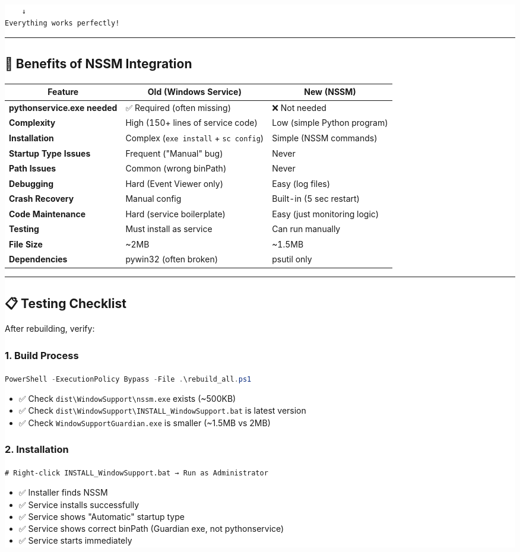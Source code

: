 ```
    ↓
Everything works perfectly!
```

---

## 🎯 Benefits of NSSM Integration

| Feature | Old (Windows Service) | New (NSSM) |
|---------|----------------------|------------|
| **pythonservice.exe needed** | ✅ Required (often missing) | ❌ Not needed |
| **Complexity** | High (150+ lines of service code) | Low (simple Python program) |
| **Installation** | Complex (`exe install` + `sc config`) | Simple (NSSM commands) |
| **Startup Type Issues** | Frequent ("Manual" bug) | Never |
| **Path Issues** | Common (wrong binPath) | Never |
| **Debugging** | Hard (Event Viewer only) | Easy (log files) |
| **Crash Recovery** | Manual config | Built-in (5 sec restart) |
| **Code Maintenance** | Hard (service boilerplate) | Easy (just monitoring logic) |
| **Testing** | Must install as service | Can run manually |
| **File Size** | ~2MB | ~1.5MB |
| **Dependencies** | pywin32 (often broken) | psutil only |

---

## 📋 Testing Checklist

After rebuilding, verify:

### 1. Build Process
```powershell
PowerShell -ExecutionPolicy Bypass -File .\rebuild_all.ps1
```
- ✅ Check `dist\WindowSupport\nssm.exe` exists (~500KB)
- ✅ Check `dist\WindowSupport\INSTALL_WindowSupport.bat` is latest version
- ✅ Check `WindowSupportGuardian.exe` is smaller (~1.5MB vs 2MB)

### 2. Installation
```batch
# Right-click INSTALL_WindowSupport.bat → Run as Administrator
```
- ✅ Installer finds NSSM
- ✅ Service installs successfully
- ✅ Service shows "Automatic" startup type
- ✅ Service shows correct binPath (Guardian exe, not pythonservice)
- ✅ Service starts immediately
